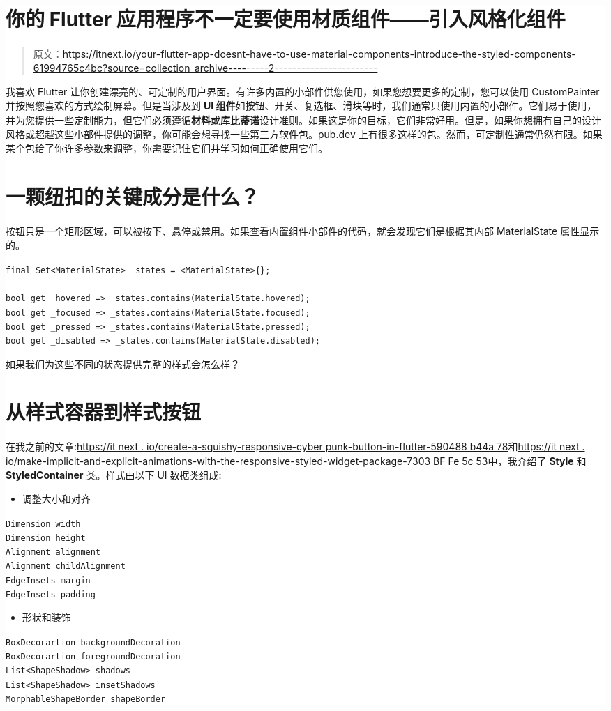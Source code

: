 # 你的 Flutter 应用程序不一定要使用材质组件——引入风格化组件

> 原文：<https://itnext.io/your-flutter-app-doesnt-have-to-use-material-components-introduce-the-styled-components-61994765c4bc?source=collection_archive---------2----------------------->

我喜欢 Flutter 让你创建漂亮的、可定制的用户界面。有许多内置的小部件供您使用，如果您想要更多的定制，您可以使用 CustomPainter 并按照您喜欢的方式绘制屏幕。但是当涉及到 **UI 组件**如按钮、开关、复选框、滑块等时，我们通常只使用内置的小部件。它们易于使用，并为您提供一些定制能力，但它们必须遵循**材料**或**库比蒂诺**设计准则。如果这是你的目标，它们非常好用。但是，如果你想拥有自己的设计风格或超越这些小部件提供的调整，你可能会想寻找一些第三方软件包。pub.dev 上有很多这样的包。然而，可定制性通常仍然有限。如果某个包给了你许多参数来调整，你需要记住它们并学习如何正确使用它们。

# 一颗纽扣的关键成分是什么？

按钮只是一个矩形区域，可以被按下、悬停或禁用。如果查看内置组件小部件的代码，就会发现它们是根据其内部 MaterialState 属性显示的。

```
final Set<MaterialState> _states = <MaterialState>{};

bool get _hovered => _states.contains(MaterialState.hovered);
bool get _focused => _states.contains(MaterialState.focused);
bool get _pressed => _states.contains(MaterialState.pressed);
bool get _disabled => _states.contains(MaterialState.disabled);
```

如果我们为这些不同的状态提供完整的样式会怎么样？

# 从样式容器到样式按钮

在我之前的文章:[https://it next . io/create-a-squishy-responsive-cyber punk-button-in-flutter-590488 b44a 78](/create-a-squishy-responsive-cyberpunk-button-in-flutter-590488b44a78)和[https://it next . io/make-implicit-and-explicit-animations-with-the-responsive-styled-widget-package-7303 BF Fe 5c 53](/make-implicit-and-explicit-animations-with-the-responsive-styled-widget-package-7303bffe5c53)中，我介绍了 **Style** 和 **StyledContainer** 类。样式由以下 UI 数据类组成:

*   调整大小和对齐

```
Dimension width
Dimension height
Alignment alignment
Alignment childAlignment
EdgeInsets margin
EdgeInsets padding
```

*   形状和装饰

```
BoxDecorartion backgroundDecoration
BoxDecorartion foregroundDecoration
List<ShapeShadow> shadows
List<ShapeShadow> insetShadows
MorphableShapeBorder shapeBorder
```
